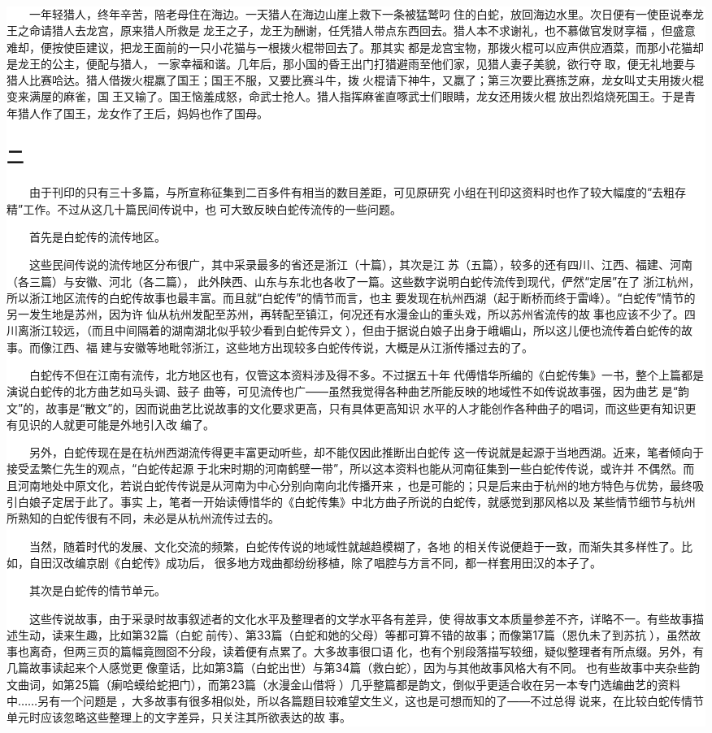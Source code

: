 　　一年轻猎人，终年辛苦，陪老母住在海边。一天猎人在海边山崖上救下一条被猛鹫叼
住的白蛇，放回海边水里。次日便有一使臣说奉龙王之命请猎人去龙宫，原来猎人所救是
龙王之子，龙王为酬谢，任凭猎人带点东西回去。猎人本不求谢礼，也不慕做官发财享福
，但盛意难却，便按使臣建议，把龙王面前的一只小花猫与一根拨火棍带回去了。那其实
都是龙宫宝物，那拨火棍可以应声供应酒菜，而那小花猫却是龙王的公主，便配与猎人，
一家幸福和谐。几年后，那小国的昏王出门打猎避雨至他们家，见猎人妻子美貌，欲行夺
取，便无礼地要与猎人比赛哈达。猎人借拨火棍羸了国王；国王不服，又要比赛斗牛，拨
火棍请下神牛，又羸了；第三次要比赛拣芝麻，龙女叫丈夫用拨火棍变来满屋的麻雀，国
王又输了。国王恼羞成怒，命武士抢人。猎人指挥麻雀直啄武士们眼睛，龙女还用拨火棍
放出烈焰烧死国王。于是青年猎人作了国王，龙女作了王后，妈妈也作了国母。

## 二

　　由于刊印的只有三十多篇，与所宣称征集到二百多件有相当的数目差距，可见原研究
小组在刊印这资料时也作了较大幅度的“去粗存精”工作。不过从这几十篇民间传说中，也
可大致反映白蛇传流传的一些问题。

　　首先是白蛇传的流传地区。

　　这些民间传说的流传地区分布很广，其中采录最多的省还是浙江（十篇），其次是江
苏（五篇），较多的还有四川、江西、福建、河南（各三篇）与安徽、河北（各二篇），
此外陕西、山东与东北也各收了一篇。这些数字说明白蛇传流传到现代，俨然“定居”在了
浙江杭州，所以浙江地区流传的白蛇传故事也最丰富。而且就“白蛇传”的情节而言，也主
要发现在杭州西湖（起于断桥而终于雷峰）。“白蛇传”情节的另一发生地是苏州，因为许
仙从杭州发配至苏州，再转配至镇江，何况还有水漫金山的重头戏，所以苏州省流传的故
事也应该不少了。四川离浙江较远，（而且中间隔着的湖南湖北似乎较少看到白蛇传异文
），但由于据说白娘子出身于峨嵋山，所以这儿便也流传着白蛇传的故事。而像江西、福
建与安徽等地毗邻浙江，这些地方出现较多白蛇传传说，大概是从江浙传播过去的了。

　　白蛇传不但在江南有流传，北方地区也有，仅管这本资料涉及得不多。不过据五十年
代傅惜华所编的《白蛇传集》一书，整个上篇都是演说白蛇传的北方曲艺如马头调、鼓子
曲等，可见流传也广——虽然我觉得各种曲艺所能反映的地域性不如传说故事强，因为曲艺
是“韵文”的，故事是“散文”的，因而说曲艺比说故事的文化要求更高，只有具体更高知识
水平的人才能创作各种曲子的唱词，而这些更有知识更有见识的人就更可能是外地引入改
编了。

　　另外，白蛇传现在是在杭州西湖流传得更丰富更动听些，却不能仅因此推断出白蛇传
这一传说就是起源于当地西湖。近来，笔者倾向于接受孟繁仁先生的观点，“白蛇传起源
于北宋时期的河南鹤壁一带”，所以这本资料也能从河南征集到一些白蛇传传说，或许并
不偶然。而且河南地处中原文化，若说白蛇传传说是从河南为中心分别向南向北传播开来
，也是可能的；只是后来由于杭州的地方特色与优势，最终吸引白娘子定居于此了。事实
上，笔者一开始读傅惜华的《白蛇传集》中北方曲子所说的白蛇传，就感觉到那风格以及
某些情节细节与杭州所熟知的白蛇传很有不同，未必是从杭州流传过去的。

　　当然，随着时代的发展、文化交流的频繁，白蛇传传说的地域性就越趋模糊了，各地
的相关传说便趋于一致，而渐失其多样性了。比如，自田汉改编京剧《白蛇传》成功后，
很多地方戏曲都纷纷移植，除了唱腔与方言不同，都一样套用田汉的本子了。

　　其次是白蛇传的情节单元。

　　这些传说故事，由于采录时故事叙述者的文化水平及整理者的文学水平各有差异，使
得故事文本质量参差不齐，详略不一。有些故事描述生动，读来生趣，比如第32篇（白蛇
前传）、第33篇（白蛇和她的父母）等都可算不错的故事；而像第17篇（恩仇未了到苏抗
），虽然故事也离奇，但两三页的篇幅竟囫囵不分段，读着便有点累了。大多故事很口语
化，也有个别段落描写较细，疑似整理者有所点缀。另外，有几篇故事读起来个人感觉更
像童话，比如第3篇（白蛇出世）与第34篇（救白蛇），因为与其他故事风格大有不同。
也有些故事中夹杂些韵文曲词，如第25篇（瘌哈蟆给蛇把门），而第23篇（水漫金山借将
）几乎整篇都是韵文，倒似乎更适合收在另一本专门选编曲艺的资料中……另有一个问题是
，大多故事有很多相似处，所以各篇题目较难望文生义，这也是可想而知的了——不过总得
说来，在比较白蛇传情节单元时应该忽略这些整理上的文字差异，只关注其所欲表达的故
事。
